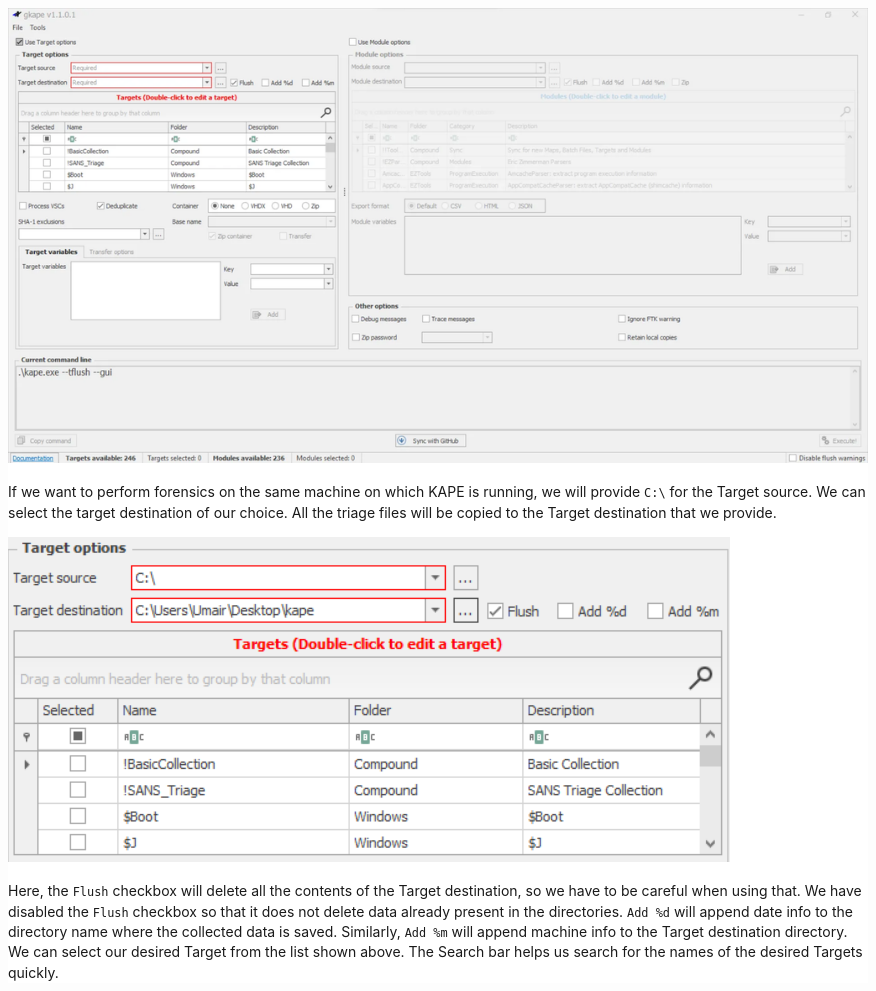 ![alt text](5e9c5d0148cf664325c8a075-1719406320965.webp)

If we want to perform forensics on the same machine on which KAPE is running, we will provide `C:\` for the Target source. We can select the target destination of our choice. All the triage files will be copied to the Target destination that we provide.

![alt text](f4a865927aef7b0fa4668f13ef8f9cfa.png)

Here, the `Flush` checkbox will delete all the contents of the Target destination, so we have to be careful when using that. We have disabled the `Flush` checkbox so that it does not delete data already present in the directories. `Add %d` will append date info to the directory name where the collected data is saved. Similarly, `Add %m` will append machine info to the Target destination directory. We can select our desired Target from the list shown above. The Search bar helps us search for the names of the desired Targets quickly.
